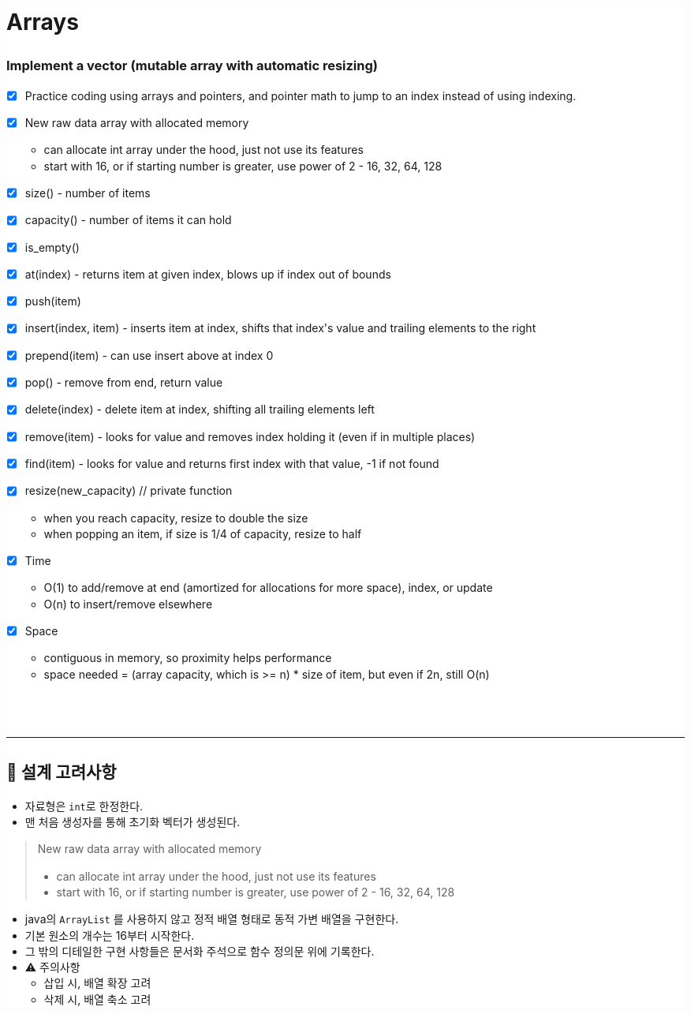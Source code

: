 # Arrays

### Implement a vector (mutable array with automatic resizing)

- [x] Practice coding using arrays and pointers, and pointer math to jump to an index instead of using indexing.

- [x] New raw data array with allocated memory
  - can allocate int array under the hood, just not use its features
  - start with 16, or if starting number is greater, use power of 2 - 16, 32, 64, 128
- [x] size() - number of items
- [x] capacity() - number of items it can hold
- [x] is_empty()
- [x] at(index) - returns item at given index, blows up if index out of bounds
- [x] push(item)
- [x] insert(index, item) - inserts item at index, shifts that index's value and trailing elements to the right
- [x] prepend(item) - can use insert above at index 0
- [x] pop() - remove from end, return value
- [x] delete(index) - delete item at index, shifting all trailing elements left
- [x] remove(item) - looks for value and removes index holding it (even if in multiple places)
- [x] find(item) - looks for value and returns first index with that value, -1 if not found
- [x] resize(new_capacity) // private function

  - when you reach capacity, resize to double the size
  - when popping an item, if size is 1/4 of capacity, resize to half

- [x] Time
  - O(1) to add/remove at end (amortized for allocations for more space), index, or update
  - O(n) to insert/remove elsewhere
- [x] Space
  - contiguous in memory, so proximity helps performance
  - space needed = (array capacity, which is >= n) \* size of item, but even if 2n, still O(n)

<br>

<br>

---

## 🤔 설계 고려사항

- 자료형은 `int`로 한정한다.
- 맨 처음 생성자를 통해 초기화 벡터가 생성된다.

> New raw data array with allocated memory
>
> - can allocate int array under the hood, just not use its features
> - start with 16, or if starting number is greater, use power of 2 - 16, 32, 64, 128

- java의 `ArrayList` 를 사용하지 않고 정적 배열 형태로 동적 가변 배열을 구현한다.
- 기본 원소의 개수는 16부터 시작한다.
- 그 밖의 디테일한 구현 사항들은 문서화 주석으로 함수 정의문 위에 기록한다.
- :warning: 주의사항
  - 삽입 시, 배열 확장 고려
  - 삭제 시, 배열 축소 고려
